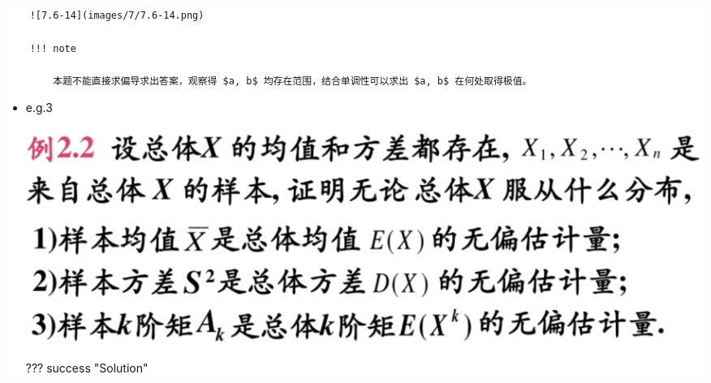        ![7.6-14](images/7/7.6-14.png)

        !!! note

            本题不能直接求偏导求出答案，观察得 $a, b$ 均存在范围，结合单调性可以求出 $a, b$ 在何处取得极值。

- e.g.3

    ![7.6-06](images/7/7.6-06.png)

    ??? success "Solution"
    